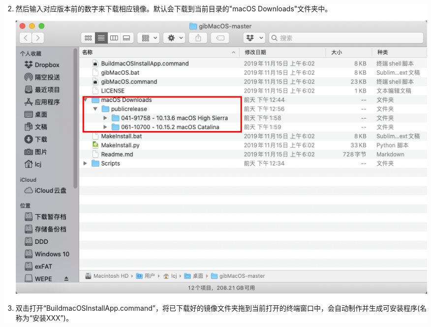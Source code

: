    

2. 然后输入对应版本前的数字来下载相应镜像。默认会下载到当前目录的"macOS Downloads"文件夹中。

   ![13-2-下载镜像dmg文件](img/BootUSB/13-2-下载镜像dmg文件.png)

   

3. 双击打开“BuildmacOSInstallApp.command”，将已下载好的镜像文件夹拖到当前打开的终端窗口中，会自动制作并生成可安装程序(名称为“安装XXX”)。
